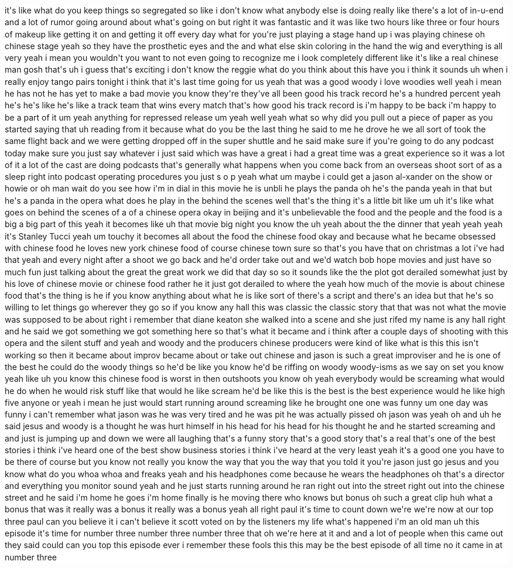 it's like what do you keep things so segregated so like i don't know what anybody else is doing really like there's a lot of in-u-end and a lot of rumor going around about what's going on but right it was fantastic and it was like two hours like three or four hours of makeup like getting it on and getting it off every day what for you're just playing a stage hand up i was playing chinese oh chinese stage yeah so they have the prosthetic eyes and the and what else skin coloring in the hand the wig and everything is all very yeah i mean you wouldn't you want to not even going to recognize me i look completely different like it's like a real chinese man gosh that's uh i guess that's exciting i don't know the reggie what do you think about this have you i think it sounds uh when i really enjoy tango pairs tonight i think that it's last time going for us yeah that was a good woody i love woodies well yeah i mean he has not he has yet to make a bad movie you know they're they've all been good his track record he's a hundred percent yeah he's he's like he's like a track team that wins every match that's how good his track record is i'm happy to be back i'm happy to be a part of it um yeah anything for repressed release um yeah well yeah what so why did you pull out a piece of paper as you started saying that uh reading from it because what do you be the last thing he said to me he drove he we all sort of took the same flight back and we were getting dropped off in the super shuttle and he said make sure if you're going to do any podcast today make sure you just say whatever i just said which was have a great i had a great time was a great experience so it was a lot of it a lot of the cast are doing podcasts that's generally what happens when you come back from an overseas shoot sort of as a sleep right into podcast operating procedures you just s o p yeah what um maybe i could get a jason al-xander on the show or howie or oh man wait do you see how i'm in dial in this movie he is unbli he plays the panda oh he's the panda yeah in that but he's a panda in the opera what does he play in the behind the scenes well that's the thing it's a little bit like um uh it's like what goes on behind the scenes of a of a chinese opera okay in beijing and it's unbelievable the food and the people and the food is a big a big part of this yeah it becomes like uh that movie big night you know the uh yeah about the the dinner that yeah yeah yeah it's Stanley Tucci yeah um touchy it becomes all about the food the chinese food okay and because what he became obsessed with chinese food he loves new york chinese food of course chinese town sure so that's you have that on christmas a lot i've had that yeah and every night after a shoot we go back and he'd order take out and we'd watch bob hope movies and just have so much fun just talking about the great the great work we did that day so so it sounds like the the plot got derailed somewhat just by his love of chinese movie or chinese food rather he it just got derailed to where the yeah how much of the movie is about chinese food that's the thing is he if you know anything about what he is like sort of there's a script and there's an idea but that he's so willing to let things go wherever they go so if you know any hall this was classic the classic story that that was not what the movie was supposed to be about right i remember that diane keaton she walked into a scene and she just rifed my name is any hall right and he said we got something we got something here so that's what it became and i think after a couple days of shooting with this opera and the silent stuff and yeah and woody and the producers chinese producers were kind of like what is this this isn't working so then it became about improv became about or take out chinese and jason is such a great improviser and he is one of the best he could do the woody things so he'd be like you know he'd be riffing on woody woody-isms as we say on set you know yeah like uh you know this chinese food is worst in then outshoots you know oh yeah everybody would be screaming what would he do when he would risk stuff like that would he like scream he'd be like this is the best is the best experience would he like high five anyone or yeah i mean he just would start running around screaming like he brought one one was funny um one day was funny i can't remember what jason was he was very tired and he was pit he was actually pissed oh jason was yeah oh and uh he said jesus and woody is a thought he was hurt himself in his head for his head for his thought he and he started screaming and and just is jumping up and down we were all laughing that's a funny story that's a good story that's a real that's one of the best stories i think i've heard one of the best show business stories i think i've heard at the very least yeah it's a good one you have to be there of course but you know not really you know the way that you the way that you told it you're jason just go jesus and you know what do you whoa whoa and freaks yeah and his headphones come because he wears the headphones oh that's a director and everything you monitor sound yeah and he just starts running around he ran right out into the street right out into the chinese street and he said i'm home he goes i'm home finally is he moving there who knows but bonus oh such a great clip huh what a bonus that was it really was a bonus it really was a bonus yeah all right paul it's time to count down we're we're now at our top three paul can you believe it i can't believe it scott voted on by the listeners my life what's happened i'm an old man uh this episode it's time for number three number three number three that oh we're here at it and and a lot of people when this came out they said could can you top this episode ever i remember these fools this this may be the best episode of all time no it came in at number three